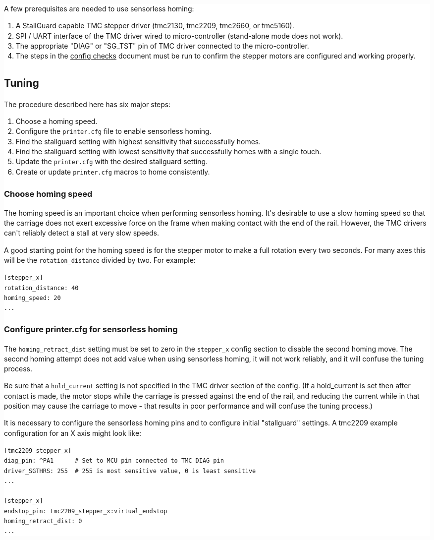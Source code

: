 A few prerequisites are needed to use sensorless homing:

1. A StallGuard capable TMC stepper driver (tmc2130, tmc2209, tmc2660, or tmc5160).
1. SPI / UART interface of the TMC driver wired to micro-controller (stand-alone mode does not work).
1. The appropriate "DIAG" or "SG_TST" pin of TMC driver connected to the micro-controller.
1. The steps in the [config checks](Config_checks.md) document must be run to confirm the stepper motors are configured and working properly.

## Tuning

The procedure described here has six major steps:

1. Choose a homing speed.
1. Configure the `printer.cfg` file to enable sensorless homing.
1. Find the stallguard setting with highest sensitivity that successfully homes.
1. Find the stallguard setting with lowest sensitivity that successfully homes with a single touch.
1. Update the `printer.cfg` with the desired stallguard setting.
1. Create or update `printer.cfg` macros to home consistently.

### Choose homing speed

The homing speed is an important choice when performing sensorless homing. It's desirable to use a slow homing speed so that the carriage does not exert excessive force on the frame when making contact with the end of the rail. However, the TMC drivers can't reliably detect a stall at very slow speeds.

A good starting point for the homing speed is for the stepper motor to make a full rotation every two seconds. For many axes this will be the `rotation_distance` divided by two. For example:

```
[stepper_x]
rotation_distance: 40
homing_speed: 20
...
```

### Configure printer.cfg for sensorless homing

The `homing_retract_dist` setting must be set to zero in the `stepper_x` config section to disable the second homing move. The second homing attempt does not add value when using sensorless homing, it will not work reliably, and it will confuse the tuning process.

Be sure that a `hold_current` setting is not specified in the TMC driver section of the config. (If a hold_current is set then after contact is made, the motor stops while the carriage is pressed against the end of the rail, and reducing the current while in that position may cause the carriage to move - that results in poor performance and will confuse the tuning process.)

It is necessary to configure the sensorless homing pins and to configure initial "stallguard" settings. A tmc2209 example configuration for an X axis might look like:

```
[tmc2209 stepper_x]
diag_pin: ^PA1      # Set to MCU pin connected to TMC DIAG pin
driver_SGTHRS: 255  # 255 is most sensitive value, 0 is least sensitive
...

[stepper_x]
endstop_pin: tmc2209_stepper_x:virtual_endstop
homing_retract_dist: 0
...
```
